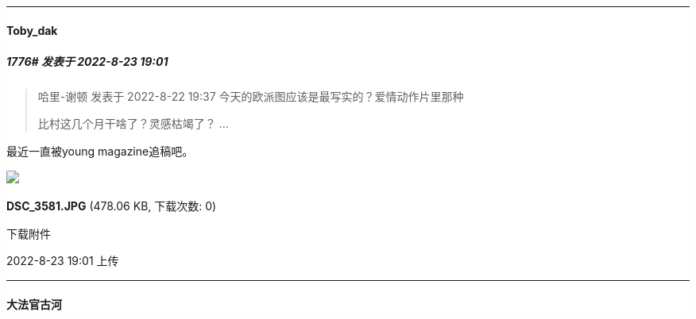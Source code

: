 *****

####  Toby_dak  
##### 1776#       发表于 2022-8-23 19:01

<blockquote>哈里-谢顿 发表于 2022-8-22 19:37
今天的欧派图应该是最写实的？爱情动作片里那种

比村这几个月干啥了？灵感枯竭了？ ...</blockquote>
最近一直被young magazine追稿吧。

<img src="https://img.saraba1st.com/forum/202208/23/200136jgtn6lbg55iytv61.jpg" referrerpolicy="no-referrer">

<strong>DSC_3581.JPG</strong> (478.06 KB, 下载次数: 0)

下载附件

2022-8-23 19:01 上传

*****

####  大法官古河  
